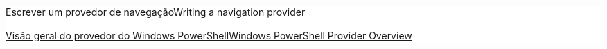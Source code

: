 [<span data-ttu-id="4fd77-143">Escrever um provedor de navegação</span><span class="sxs-lookup"><span data-stu-id="4fd77-143">Writing a navigation provider</span></span>](./writing-a-navigation-provider.md)

[<span data-ttu-id="4fd77-144">Visão geral do provedor do Windows PowerShell</span><span class="sxs-lookup"><span data-stu-id="4fd77-144">Windows PowerShell Provider Overview</span></span>](./windows-powershell-provider-overview.md)
